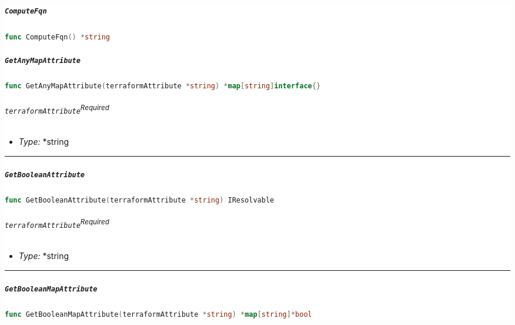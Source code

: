
##### `ComputeFqn` <a name="ComputeFqn" id="@cdktf/provider-azurerm.networkFunctionAzureTrafficCollector.NetworkFunctionAzureTrafficCollectorTimeoutsOutputReference.computeFqn"></a>

```go
func ComputeFqn() *string
```

##### `GetAnyMapAttribute` <a name="GetAnyMapAttribute" id="@cdktf/provider-azurerm.networkFunctionAzureTrafficCollector.NetworkFunctionAzureTrafficCollectorTimeoutsOutputReference.getAnyMapAttribute"></a>

```go
func GetAnyMapAttribute(terraformAttribute *string) *map[string]interface{}
```

###### `terraformAttribute`<sup>Required</sup> <a name="terraformAttribute" id="@cdktf/provider-azurerm.networkFunctionAzureTrafficCollector.NetworkFunctionAzureTrafficCollectorTimeoutsOutputReference.getAnyMapAttribute.parameter.terraformAttribute"></a>

- *Type:* *string

---

##### `GetBooleanAttribute` <a name="GetBooleanAttribute" id="@cdktf/provider-azurerm.networkFunctionAzureTrafficCollector.NetworkFunctionAzureTrafficCollectorTimeoutsOutputReference.getBooleanAttribute"></a>

```go
func GetBooleanAttribute(terraformAttribute *string) IResolvable
```

###### `terraformAttribute`<sup>Required</sup> <a name="terraformAttribute" id="@cdktf/provider-azurerm.networkFunctionAzureTrafficCollector.NetworkFunctionAzureTrafficCollectorTimeoutsOutputReference.getBooleanAttribute.parameter.terraformAttribute"></a>

- *Type:* *string

---

##### `GetBooleanMapAttribute` <a name="GetBooleanMapAttribute" id="@cdktf/provider-azurerm.networkFunctionAzureTrafficCollector.NetworkFunctionAzureTrafficCollectorTimeoutsOutputReference.getBooleanMapAttribute"></a>

```go
func GetBooleanMapAttribute(terraformAttribute *string) *map[string]*bool
```
